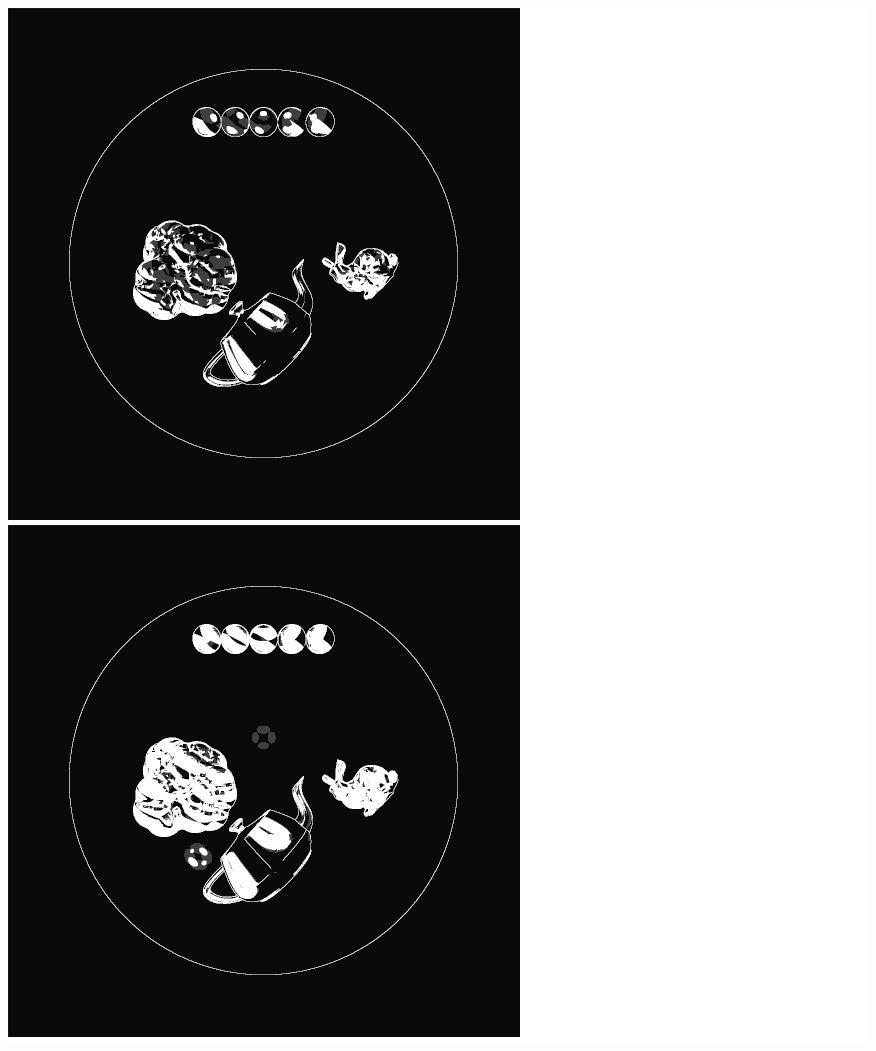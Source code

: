 ![Heatmap at 0.01](/assets/images/HW_4/hm-0.010000-misc-models-and-spheres.png)
![Heatmap at 0.005](/assets/images/HW_4/hm-0.005000-misc-models-and-spheres.png)